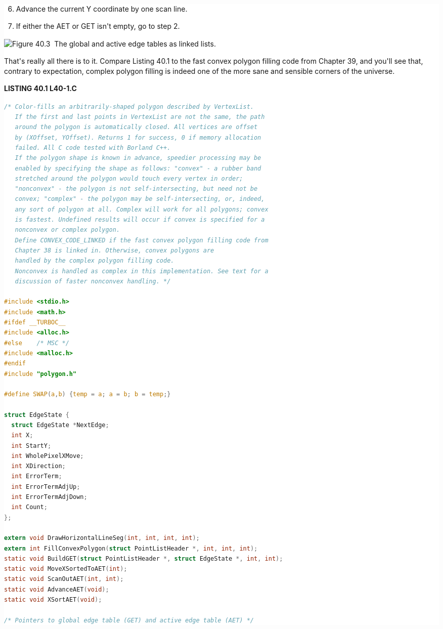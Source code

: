   6. Advance the current Y coordinate by one scan line.

  7. If either the AET or GET isn't empty, go to step 2.

![**Figure 40.3**  *The global and active edge tables as linked lists.*](images/40-03.jpg)

That's really all there is to it. Compare Listing 40.1 to the fast
convex polygon filling code from Chapter 39, and you'll see that,
contrary to expectation, complex polygon filling is indeed one of the
more sane and sensible corners of the universe.

**LISTING 40.1 L40-1.C**

```c
/* Color-fills an arbitrarily-shaped polygon described by VertexList.
   If the first and last points in VertexList are not the same, the path
   around the polygon is automatically closed. All vertices are offset
   by (XOffset, YOffset). Returns 1 for success, 0 if memory allocation
   failed. All C code tested with Borland C++.
   If the polygon shape is known in advance, speedier processing may be
   enabled by specifying the shape as follows: "convex" - a rubber band
   stretched around the polygon would touch every vertex in order;
   "nonconvex" - the polygon is not self-intersecting, but need not be
   convex; "complex" - the polygon may be self-intersecting, or, indeed,
   any sort of polygon at all. Complex will work for all polygons; convex
   is fastest. Undefined results will occur if convex is specified for a
   nonconvex or complex polygon.
   Define CONVEX_CODE_LINKED if the fast convex polygon filling code from
   Chapter 38 is linked in. Otherwise, convex polygons are
   handled by the complex polygon filling code.
   Nonconvex is handled as complex in this implementation. See text for a
   discussion of faster nonconvex handling. */

#include <stdio.h>
#include <math.h>
#ifdef __TURBOC__
#include <alloc.h>
#else    /* MSC */
#include <malloc.h>
#endif
#include "polygon.h"

#define SWAP(a,b) {temp = a; a = b; b = temp;}

struct EdgeState {
  struct EdgeState *NextEdge;
  int X;
  int StartY;
  int WholePixelXMove;
  int XDirection;
  int ErrorTerm;
  int ErrorTermAdjUp;
  int ErrorTermAdjDown;
  int Count;
};

extern void DrawHorizontalLineSeg(int, int, int, int);
extern int FillConvexPolygon(struct PointListHeader *, int, int, int);
static void BuildGET(struct PointListHeader *, struct EdgeState *, int, int);
static void MoveXSortedToAET(int);
static void ScanOutAET(int, int);
static void AdvanceAET(void);
static void XSortAET(void);

/* Pointers to global edge table (GET) and active edge table (AET) */
```